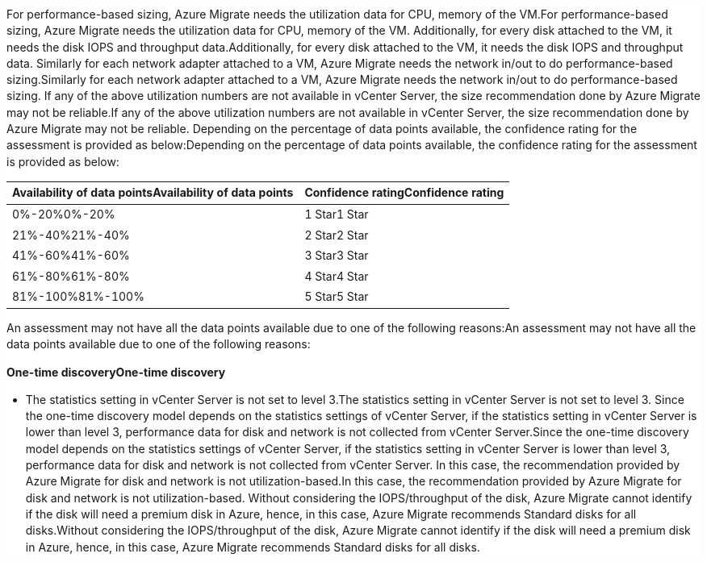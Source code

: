 <span data-ttu-id="52b38-320">For performance-based sizing, Azure Migrate needs the utilization data for CPU, memory of the VM.</span><span class="sxs-lookup"><span data-stu-id="52b38-320">For performance-based sizing, Azure Migrate needs the utilization data for CPU, memory of the VM.</span></span> <span data-ttu-id="52b38-321">Additionally, for every disk attached to the VM, it needs the disk IOPS and throughput data.</span><span class="sxs-lookup"><span data-stu-id="52b38-321">Additionally, for every disk attached to the VM, it needs the disk IOPS and throughput data.</span></span> <span data-ttu-id="52b38-322">Similarly for each network adapter attached to a VM, Azure Migrate needs the network in/out to do performance-based sizing.</span><span class="sxs-lookup"><span data-stu-id="52b38-322">Similarly for each network adapter attached to a VM, Azure Migrate needs the network in/out to do performance-based sizing.</span></span> <span data-ttu-id="52b38-323">If any of the above utilization numbers are not available in vCenter Server, the size recommendation done by Azure Migrate may not be reliable.</span><span class="sxs-lookup"><span data-stu-id="52b38-323">If any of the above utilization numbers are not available in vCenter Server, the size recommendation done by Azure Migrate may not be reliable.</span></span> <span data-ttu-id="52b38-324">Depending on the percentage of data points available, the confidence rating for the assessment is provided as below:</span><span class="sxs-lookup"><span data-stu-id="52b38-324">Depending on the percentage of data points available, the confidence rating for the assessment is provided as below:</span></span>

   <span data-ttu-id="52b38-325">**Availability of data points**</span><span class="sxs-lookup"><span data-stu-id="52b38-325">**Availability of data points**</span></span> | <span data-ttu-id="52b38-326">**Confidence rating**</span><span class="sxs-lookup"><span data-stu-id="52b38-326">**Confidence rating**</span></span>
   --- | ---
   <span data-ttu-id="52b38-327">0%-20%</span><span class="sxs-lookup"><span data-stu-id="52b38-327">0%-20%</span></span> | <span data-ttu-id="52b38-328">1 Star</span><span class="sxs-lookup"><span data-stu-id="52b38-328">1 Star</span></span>
   <span data-ttu-id="52b38-329">21%-40%</span><span class="sxs-lookup"><span data-stu-id="52b38-329">21%-40%</span></span> | <span data-ttu-id="52b38-330">2 Star</span><span class="sxs-lookup"><span data-stu-id="52b38-330">2 Star</span></span>
   <span data-ttu-id="52b38-331">41%-60%</span><span class="sxs-lookup"><span data-stu-id="52b38-331">41%-60%</span></span> | <span data-ttu-id="52b38-332">3 Star</span><span class="sxs-lookup"><span data-stu-id="52b38-332">3 Star</span></span>
   <span data-ttu-id="52b38-333">61%-80%</span><span class="sxs-lookup"><span data-stu-id="52b38-333">61%-80%</span></span> | <span data-ttu-id="52b38-334">4 Star</span><span class="sxs-lookup"><span data-stu-id="52b38-334">4 Star</span></span>
   <span data-ttu-id="52b38-335">81%-100%</span><span class="sxs-lookup"><span data-stu-id="52b38-335">81%-100%</span></span> | <span data-ttu-id="52b38-336">5 Star</span><span class="sxs-lookup"><span data-stu-id="52b38-336">5 Star</span></span>

<span data-ttu-id="52b38-337">An assessment may not have all the data points available due to one of the following reasons:</span><span class="sxs-lookup"><span data-stu-id="52b38-337">An assessment may not have all the data points available due to one of the following reasons:</span></span>

<span data-ttu-id="52b38-338">**One-time discovery**</span><span class="sxs-lookup"><span data-stu-id="52b38-338">**One-time discovery**</span></span>

- <span data-ttu-id="52b38-339">The statistics setting in vCenter Server is not set to level 3.</span><span class="sxs-lookup"><span data-stu-id="52b38-339">The statistics setting in vCenter Server is not set to level 3.</span></span> <span data-ttu-id="52b38-340">Since the one-time discovery model depends on the statistics settings of vCenter Server, if the statistics setting in vCenter Server is lower than level 3, performance data for disk and network is not collected from vCenter Server.</span><span class="sxs-lookup"><span data-stu-id="52b38-340">Since the one-time discovery model depends on the statistics settings of vCenter Server, if the statistics setting in vCenter Server is lower than level 3, performance data for disk and network is not collected from vCenter Server.</span></span> <span data-ttu-id="52b38-341">In this case, the recommendation provided by Azure Migrate for disk and network is not utilization-based.</span><span class="sxs-lookup"><span data-stu-id="52b38-341">In this case, the recommendation provided by Azure Migrate for disk and network is not utilization-based.</span></span> <span data-ttu-id="52b38-342">Without considering the IOPS/throughput of the disk, Azure Migrate cannot identify if the disk will need a premium disk in Azure, hence, in this case, Azure Migrate recommends Standard disks for all disks.</span><span class="sxs-lookup"><span data-stu-id="52b38-342">Without considering the IOPS/throughput of the disk, Azure Migrate cannot identify if the disk will need a premium disk in Azure, hence, in this case, Azure Migrate recommends Standard disks for all disks.</span></span>